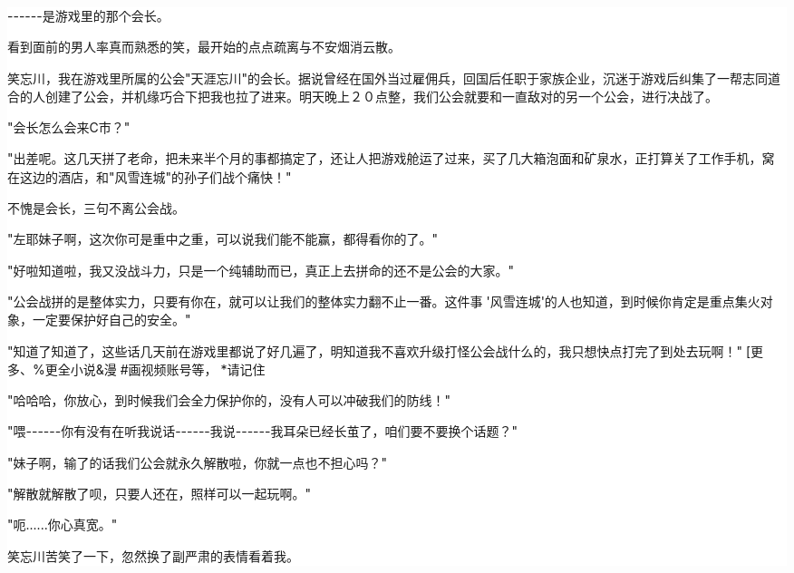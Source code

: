 


------是游戏里的那个会长。



看到面前的男人率真而熟悉的笑，最开始的点点疏离与不安烟消云散。



笑忘川，我在游戏里所属的公会"天涯忘川"的会长。据说曾经在国外当过雇佣兵，回国后任职于家族企业，沉迷于游戏后纠集了一帮志同道合的人创建了公会，并机缘巧合下把我也拉了进来。明天晚上２０点整，我们公会就要和一直敌对的另一个公会，进行决战了。



"会长怎么会来C市？"





"出差呢。这几天拼了老命，把未来半个月的事都搞定了，还让人把游戏舱运了过来，买了几大箱泡面和矿泉水，正打算关了工作手机，窝在这边的酒店，和"风雪连城"的孙子们战个痛快！"





不愧是会长，三句不离公会战。





"左耶妹子啊，这次你可是重中之重，可以说我们能不能赢，都得看你的了。"





"好啦知道啦，我又没战斗力，只是一个纯辅助而已，真正上去拼命的还不是公会的大家。"



"公会战拼的是整体实力，只要有你在，就可以让我们的整体实力翻不止一番。这件事 '风雪连城'的人也知道，到时候你肯定是重点集火对象，一定要保护好自己的安全。"



"知道了知道了，这些话几天前在游戏里都说了好几遍了，明知道我不喜欢升级打怪公会战什么的，我只想快点打完了到处去玩啊！" [更多、%更全小说&漫 #画视频账号等， *请记住





"哈哈哈，你放心，到时候我们会全力保护你的，没有人可以冲破我们的防线！"



"喂------你有没有在听我说话------我说------我耳朵已经长茧了，咱们要不要换个话题？"





"妹子啊，输了的话我们公会就永久解散啦，你就一点也不担心吗？"



"解散就解散了呗，只要人还在，照样可以一起玩啊。"



"呃......你心真宽。"



笑忘川苦笑了一下，忽然换了副严肃的表情看着我。

